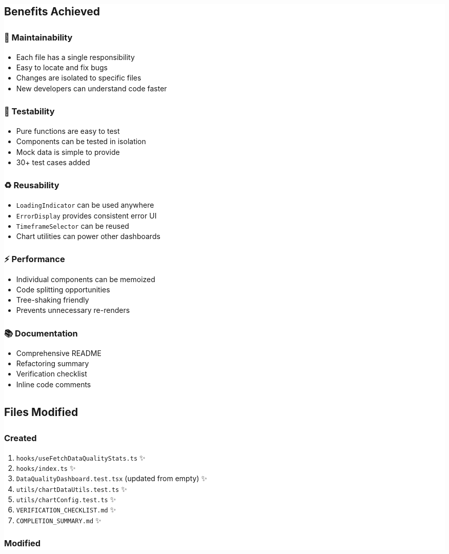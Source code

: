 ## Benefits Achieved

### 🎯 Maintainability

- Each file has a single responsibility
- Easy to locate and fix bugs
- Changes are isolated to specific files
- New developers can understand code faster

### 🧪 Testability

- Pure functions are easy to test
- Components can be tested in isolation
- Mock data is simple to provide
- 30+ test cases added

### ♻️ Reusability

- `LoadingIndicator` can be used anywhere
- `ErrorDisplay` provides consistent error UI
- `TimeframeSelector` can be reused
- Chart utilities can power other dashboards

### ⚡ Performance

- Individual components can be memoized
- Code splitting opportunities
- Tree-shaking friendly
- Prevents unnecessary re-renders

### 📚 Documentation

- Comprehensive README
- Refactoring summary
- Verification checklist
- Inline code comments

## Files Modified

### Created

1. `hooks/useFetchDataQualityStats.ts` ✨
2. `hooks/index.ts` ✨
3. `DataQualityDashboard.test.tsx` (updated from empty) ✨
4. `utils/chartDataUtils.test.ts` ✨
5. `utils/chartConfig.test.ts` ✨
6. `VERIFICATION_CHECKLIST.md` ✨
7. `COMPLETION_SUMMARY.md` ✨

### Modified
